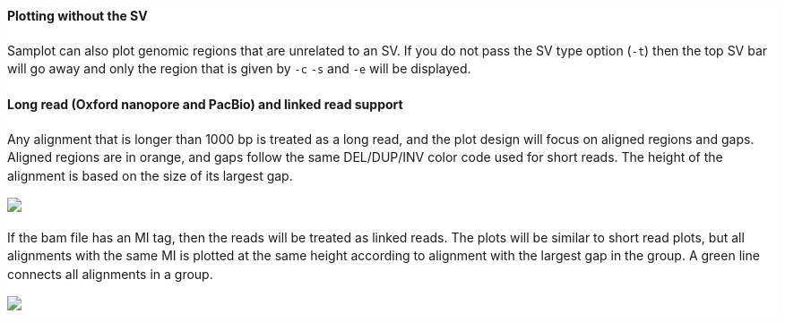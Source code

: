 #### Plotting without the SV 
Samplot can also plot genomic regions that are unrelated to an SV. If you do
not pass the SV type option (`-t`) then the top SV bar will go away and only
the region that is given by `-c` `-s` and `-e` will be displayed.

#### Long read (Oxford nanopore and PacBio) and linked read support
Any alignment that is longer than 1000 bp is treated as a long read, and
the plot design will focus on aligned regions and gaps. Aligned regions are in orange, and gaps follow the same DEL/DUP/INV color code used for short reads. The height of the alignment is based on the size of its largest gap.

<img src="/doc/imgs/longread_del.png">

If the bam file has an MI tag, then the reads will be treated as linked reads.
The plots will be similar to short read plots, but all alignments with the same MI is plotted at the same height according to alignment with the largest gap in the group. A green line connects all alignments in a group.

<img src="/doc/imgs/linkedread_del.png">
